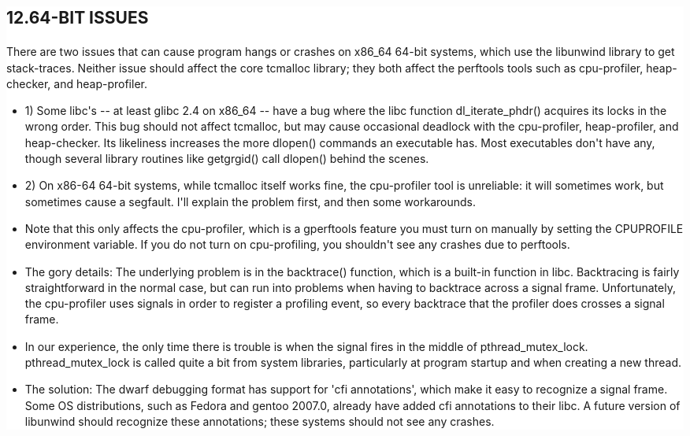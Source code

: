 


## 12.64\-BIT ISSUES



There are two issues that can cause program hangs or crashes on x86\_64
64\-bit systems, which use the libunwind library to get stack\-traces.
Neither issue should affect the core tcmalloc library; they both
affect the perftools tools such as cpu\-profiler, heap\-checker, and
heap\-profiler.



* 1\) Some libc's \-\- at least glibc 2.4 on x86\_64 \-\- have a bug where the
libc function dl\_iterate\_phdr\(\) acquires its locks in the wrong
order.  This bug should not affect tcmalloc, but may cause occasional
deadlock with the cpu\-profiler, heap\-profiler, and heap\-checker.
Its likeliness increases the more dlopen\(\) commands an executable has.
Most executables don't have any, though several library routines like
getgrgid\(\) call dlopen\(\) behind the scenes.



* 2\) On x86\-64 64\-bit systems, while tcmalloc itself works fine, the
cpu\-profiler tool is unreliable: it will sometimes work, but sometimes
cause a segfault.  I'll explain the problem first, and then some
workarounds.



* Note that this only affects the cpu\-profiler, which is a
gperftools feature you must turn on manually by setting the
CPUPROFILE environment variable.  If you do not turn on cpu\-profiling,
you shouldn't see any crashes due to perftools.



* The gory details: The underlying problem is in the backtrace\(\)
function, which is a built\-in function in libc.
Backtracing is fairly straightforward in the normal case, but can run
into problems when having to backtrace across a signal frame.
Unfortunately, the cpu\-profiler uses signals in order to register a
profiling event, so every backtrace that the profiler does crosses a
signal frame.



* In our experience, the only time there is trouble is when the signal
fires in the middle of pthread\_mutex\_lock.  pthread\_mutex\_lock is
called quite a bit from system libraries, particularly at program
startup and when creating a new thread.



* The solution: The dwarf debugging format has support for 'cfi
annotations', which make it easy to recognize a signal frame.  Some OS
distributions, such as Fedora and gentoo 2007.0, already have added
cfi annotations to their libc.  A future version of libunwind should
recognize these annotations; these systems should not see any
crashes.
